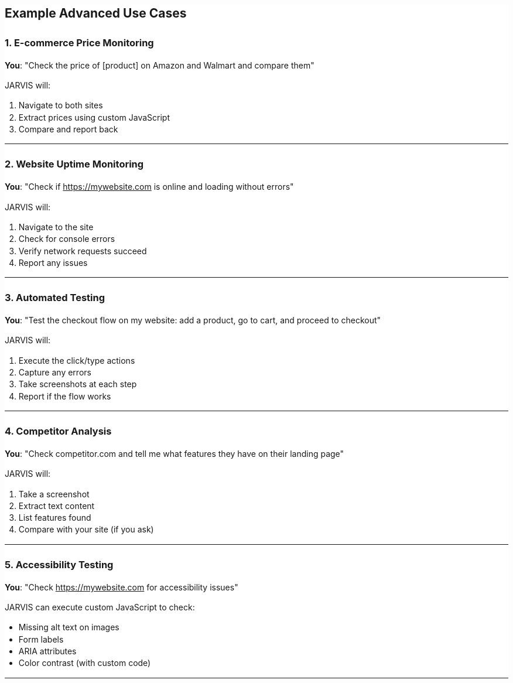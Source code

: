 
## Example Advanced Use Cases

### 1. E-commerce Price Monitoring

**You**: "Check the price of [product] on Amazon and Walmart and compare them"

JARVIS will:
1. Navigate to both sites
2. Extract prices using custom JavaScript
3. Compare and report back

---

### 2. Website Uptime Monitoring

**You**: "Check if https://mywebsite.com is online and loading without errors"

JARVIS will:
1. Navigate to the site
2. Check for console errors
3. Verify network requests succeed
4. Report any issues

---

### 3. Automated Testing

**You**: "Test the checkout flow on my website: add a product, go to cart, and proceed to checkout"

JARVIS will:
1. Execute the click/type actions
2. Capture any errors
3. Take screenshots at each step
4. Report if the flow works

---

### 4. Competitor Analysis

**You**: "Check competitor.com and tell me what features they have on their landing page"

JARVIS will:
1. Take a screenshot
2. Extract text content
3. List features found
4. Compare with your site (if you ask)

---

### 5. Accessibility Testing

**You**: "Check https://mywebsite.com for accessibility issues"

JARVIS can execute custom JavaScript to check:
- Missing alt text on images
- Form labels
- ARIA attributes
- Color contrast (with custom code)

---